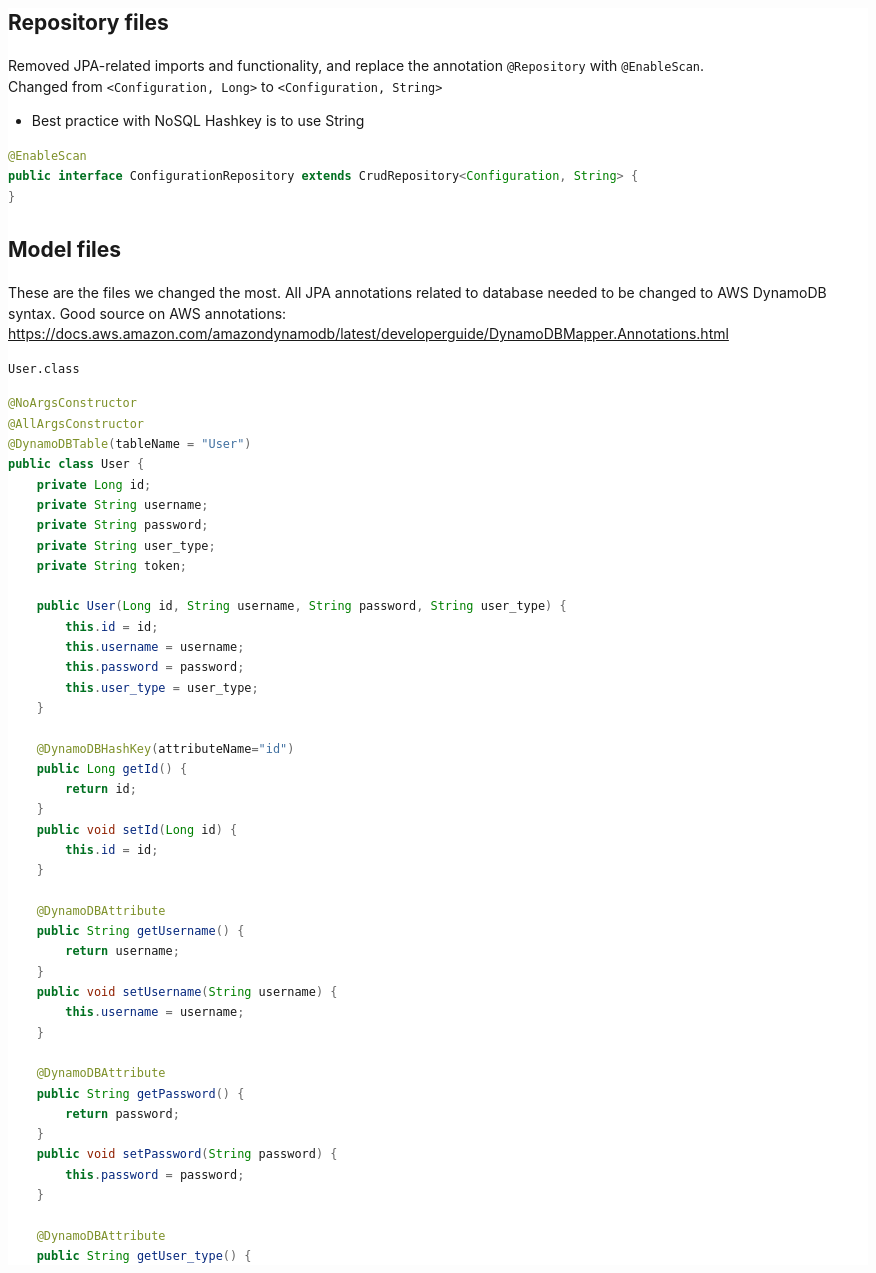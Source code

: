 
## Repository files
Removed JPA-related imports and functionality, and replace 
the annotation `@Repository` with `@EnableScan`.<br>
Changed from `<Configuration, Long>` to `<Configuration, String>`
- Best practice with NoSQL Hashkey is to use String
```java
@EnableScan
public interface ConfigurationRepository extends CrudRepository<Configuration, String> {
}
```

## Model files
These are the files we changed the most. All JPA annotations related to
database needed to be changed to AWS DynamoDB syntax.
Good source on AWS annotations:
https://docs.aws.amazon.com/amazondynamodb/latest/developerguide/DynamoDBMapper.Annotations.html

`User.class`
```java 
@NoArgsConstructor
@AllArgsConstructor
@DynamoDBTable(tableName = "User")
public class User {
    private Long id;
    private String username;
    private String password;
    private String user_type;
    private String token;

    public User(Long id, String username, String password, String user_type) {
        this.id = id;
        this.username = username;
        this.password = password;
        this.user_type = user_type;
    }

    @DynamoDBHashKey(attributeName="id")
    public Long getId() {
        return id;
    }
    public void setId(Long id) {
        this.id = id;
    }

    @DynamoDBAttribute
    public String getUsername() {
        return username;
    }
    public void setUsername(String username) {
        this.username = username;
    }

    @DynamoDBAttribute
    public String getPassword() {
        return password;
    }
    public void setPassword(String password) {
        this.password = password;
    }

    @DynamoDBAttribute
    public String getUser_type() {
```